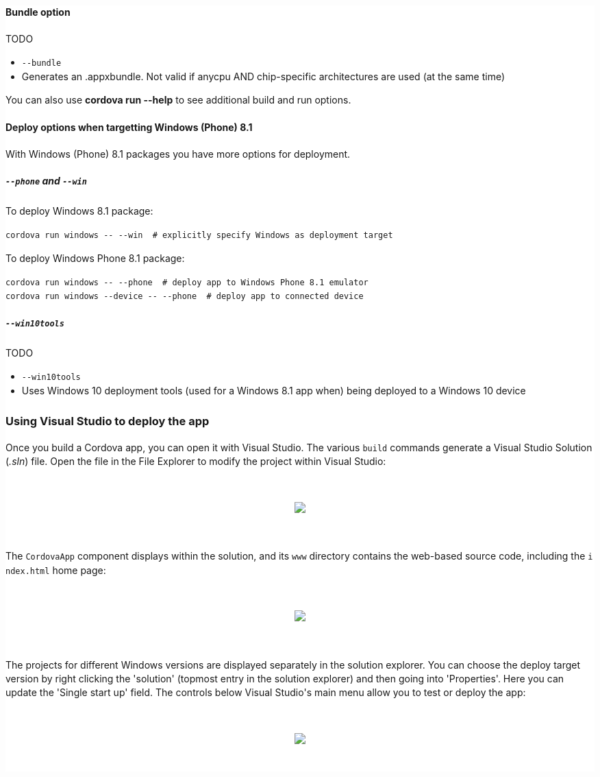 #### Bundle option

TODO
- `--bundle`
- Generates an .appxbundle. Not valid if anycpu AND chip-specific architectures are used (at the same time)

You can also use __cordova run --help__ to see additional build and run options.

#### Deploy options when targetting Windows (Phone) 8.1

With Windows (Phone) 8.1 packages you have more options for deployment.

##### `--phone` and `--win`

To deploy Windows 8.1 package:

```
cordova run windows -- --win  # explicitly specify Windows as deployment target
```

To deploy Windows Phone 8.1 package:

```
cordova run windows -- --phone  # deploy app to Windows Phone 8.1 emulator
cordova run windows --device -- --phone  # deploy app to connected device
```

##### `--win10tools`

TODO
- `--win10tools`
- Uses Windows 10 deployment tools (used for a Windows 8.1 app when) being deployed to a Windows 10 device

### Using Visual Studio to deploy the app

Once you build a Cordova app, you can open it with
Visual Studio. The various `build` commands generate a Visual Studio
Solution (_.sln_) file. Open the file in the File Explorer to modify
the project within Visual Studio:

<br/><p align="center"><img src="{{ site.baseurl }}/static/img/guide/platforms/win8/win8_sdk_openSLN.png" /></p><br/>

The `CordovaApp` component displays within the solution, and its `www`
directory contains the web-based source code, including the
`index.html` home page:

<br/><p align="center"><img src="{{ site.baseurl }}/static/img/guide/platforms/win8/win8_sdk.png" /></p><br/>

The projects for different Windows versions are displayed separately in the solution explorer. You can choose the deploy target version by right clicking the 'solution' (topmost entry in the solution explorer) and then going into 'Properties'. Here you can update the 'Single start up' field. The controls below Visual Studio's main menu allow you to test or
deploy the app:

<br/><p align="center"><img src="{{ site.baseurl }}/static/img/guide/platforms/win8/win8_sdk_deploy.png" /></p><br/>
